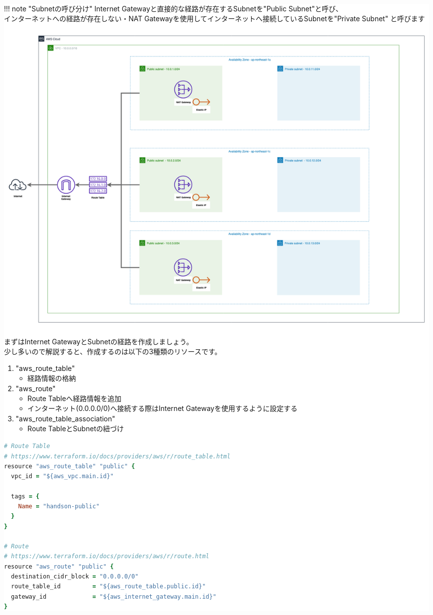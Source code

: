 !!! note "Subnetの呼び分け"
    Internet Gatewayと直接的な経路が存在するSubnetを"Public Subnet"と呼び、  
    インターネットへの経路が存在しない・NAT Gatewayを使用してインターネットへ接続しているSubnetを"Private Subnet" と呼びます

![routes](imgs/network-routes-public.png)

まずはInternet GatewayとSubnetの経路を作成しましょう。  
少し多いので解説すると、作成するのは以下の3種類のリソースです。

1. "aws\_route\_table"
    - 経路情報の格納
2. "aws\_route"
    - Route Tableへ経路情報を追加
    - インターネット(0.0.0.0/0)へ接続する際はInternet Gatewayを使用するように設定する
3. "aws\_route\_table\_association"
    - Route TableとSubnetの紐づけ

```ruby
# Route Table
# https://www.terraform.io/docs/providers/aws/r/route_table.html
resource "aws_route_table" "public" {
  vpc_id = "${aws_vpc.main.id}"

  tags = {
    Name = "handson-public"
  }
}

# Route
# https://www.terraform.io/docs/providers/aws/r/route.html
resource "aws_route" "public" {
  destination_cidr_block = "0.0.0.0/0"
  route_table_id         = "${aws_route_table.public.id}"
  gateway_id             = "${aws_internet_gateway.main.id}"
}
```